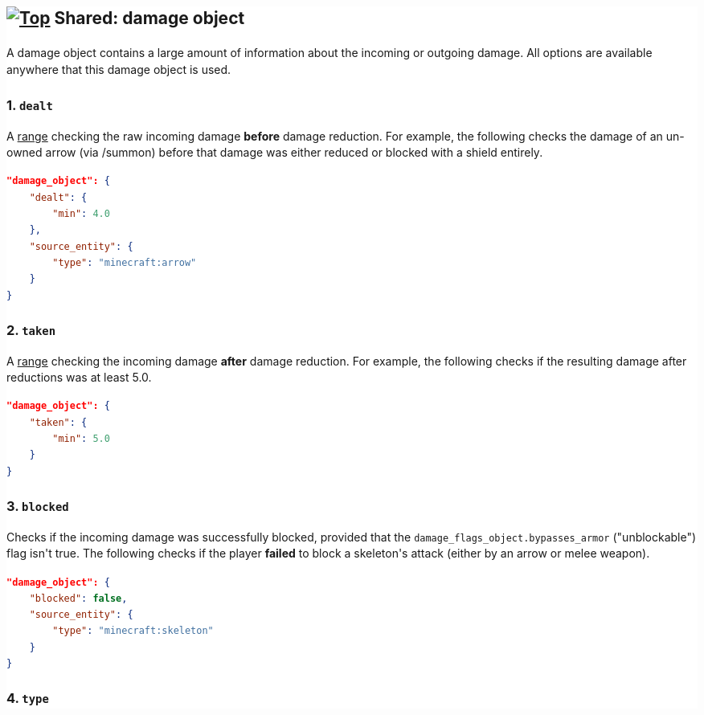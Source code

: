 ## [![Top](http://www.skylinerw.com/images/json/icons/top.png)](#table-of-contents) <a name="generic-damage">Shared: damage object</a>

A damage object contains a large amount of information about the incoming or outgoing damage. All options are available anywhere that this damage object is used.

### 1. `dealt`

A [range](#generic-range) checking the raw incoming damage **before** damage reduction. For example, the following checks the damage of an un-owned arrow (via /summon) before that damage was either reduced or blocked with a shield entirely.

```json
"damage_object": {
    "dealt": {
        "min": 4.0
    },
    "source_entity": {
        "type": "minecraft:arrow"
    }
}
```

### 2. `taken`

A [range](#generic-range) checking the incoming damage **after** damage reduction. For example, the following checks if the resulting damage after reductions was at least 5.0.

```json
"damage_object": {
    "taken": {
        "min": 5.0
    }
}
```

### 3. `blocked`

Checks if the incoming damage was successfully blocked, provided that the `damage_flags_object.bypasses_armor` ("unblockable") flag isn't true. The following checks if the player **failed** to block a skeleton's attack (either by an arrow or melee weapon).

```json
"damage_object": {
    "blocked": false,
    "source_entity": {
        "type": "minecraft:skeleton"
    }
}
```

### 4. `type`
